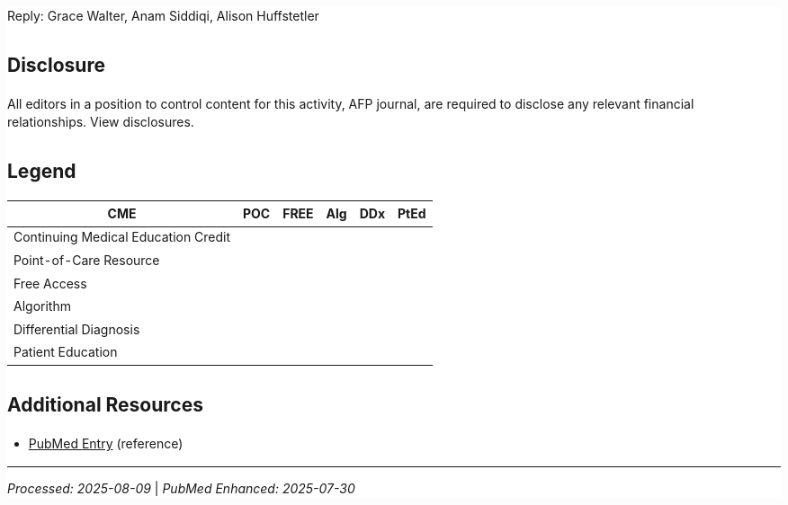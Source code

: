Reply: Grace Walter, Anam Siddiqi, Alison Huffstetler

## Disclosure

All editors in a position to control content for this activity, AFP journal, are required to disclose any relevant financial relationships. View disclosures.

## Legend

| CME | POC | FREE | Alg | DDx | PtEd |
|---|---|---|---|---|---|
| Continuing Medical Education Credit |
| Point-of-Care Resource |
| Free Access |
| Algorithm |
| Differential Diagnosis |
| Patient Education |

## Additional Resources

- [PubMed Entry](https://pubmed.ncbi.nlm.nih.gov/39418560/) (reference)

---

*Processed: 2025-08-09* | *PubMed Enhanced: 2025-07-30*
